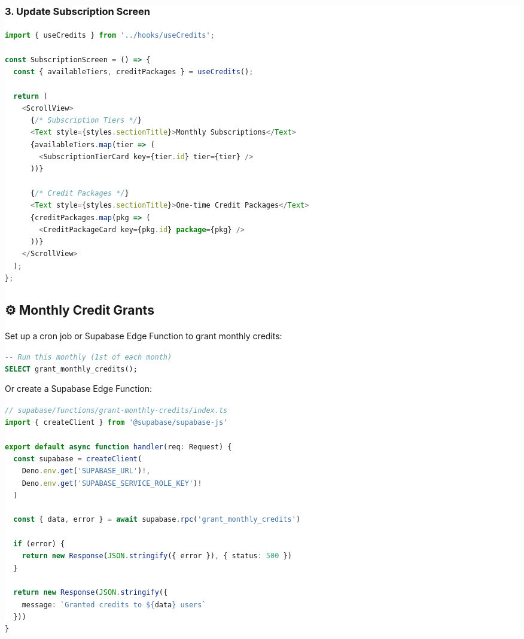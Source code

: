 ### 3. Update Subscription Screen

```typescript
import { useCredits } from '../hooks/useCredits';

const SubscriptionScreen = () => {
  const { availableTiers, creditPackages } = useCredits();
  
  return (
    <ScrollView>
      {/* Subscription Tiers */}
      <Text style={styles.sectionTitle}>Monthly Subscriptions</Text>
      {availableTiers.map(tier => (
        <SubscriptionTierCard key={tier.id} tier={tier} />
      ))}
      
      {/* Credit Packages */}
      <Text style={styles.sectionTitle}>One-time Credit Packages</Text>
      {creditPackages.map(pkg => (
        <CreditPackageCard key={pkg.id} package={pkg} />
      ))}
    </ScrollView>
  );
};
```

## ⚙️ Monthly Credit Grants

Set up a cron job or Supabase Edge Function to grant monthly credits:

```sql
-- Run this monthly (1st of each month)
SELECT grant_monthly_credits();
```

Or create a Supabase Edge Function:

```typescript
// supabase/functions/grant-monthly-credits/index.ts
import { createClient } from '@supabase/supabase-js'

export default async function handler(req: Request) {
  const supabase = createClient(
    Deno.env.get('SUPABASE_URL')!,
    Deno.env.get('SUPABASE_SERVICE_ROLE_KEY')!
  )
  
  const { data, error } = await supabase.rpc('grant_monthly_credits')
  
  if (error) {
    return new Response(JSON.stringify({ error }), { status: 500 })
  }
  
  return new Response(JSON.stringify({ 
    message: `Granted credits to ${data} users` 
  }))
}
```
